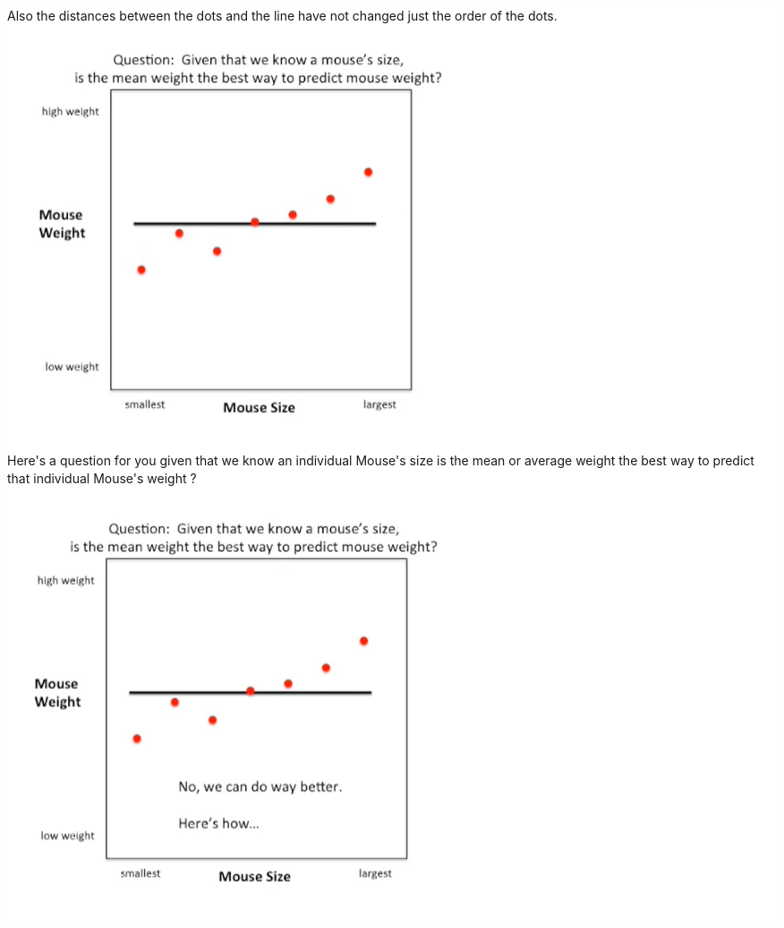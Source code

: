 Also the distances between the dots and the line have not changed just
the order of the dots.

![](media/STATQUEST-17-STATISTICS_FUNDAMENTALS-R_SQUARED_R2/image12.png)

Here\'s a question for you given that we know an individual Mouse\'s
size is the mean or average weight the best way to predict that
individual Mouse\'s weight ?

![](media/STATQUEST-17-STATISTICS_FUNDAMENTALS-R_SQUARED_R2/image13.png)

